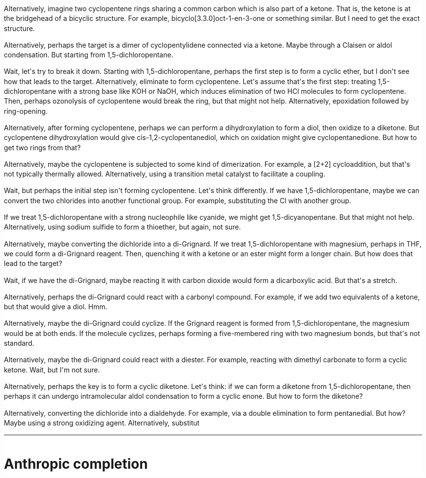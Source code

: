 Alternatively, imagine two cyclopentene rings sharing a common carbon which is also part of a ketone. That is, the ketone is at the bridgehead of a bicyclic structure. For example, bicyclo[3.3.0]oct-1-en-3-one or something similar. But I need to get the exact structure.

Alternatively, perhaps the target is a dimer of cyclopentylidene connected via a ketone. Maybe through a Claisen or aldol condensation. But starting from 1,5-dichloropentane.

Wait, let's try to break it down. Starting with 1,5-dichloropentane, perhaps the first step is to form a cyclic ether, but I don't see how that leads to the target. Alternatively, eliminate to form cyclopentene. Let's assume that's the first step: treating 1,5-dichloropentane with a strong base like KOH or NaOH, which induces elimination of two HCl molecules to form cyclopentene. Then, perhaps ozonolysis of cyclopentene would break the ring, but that might not help. Alternatively, epoxidation followed by ring-opening.

Alternatively, after forming cyclopentene, perhaps we can perform a dihydroxylation to form a diol, then oxidize to a diketone. But cyclopentene dihydroxylation would give cis-1,2-cyclopentanediol, which on oxidation might give cyclopentanedione. But how to get two rings from that?

Alternatively, maybe the cyclopentene is subjected to some kind of dimerization. For example, a [2+2] cycloaddition, but that's not typically thermally allowed. Alternatively, using a transition metal catalyst to facilitate a coupling.

Wait, but perhaps the initial step isn't forming cyclopentene. Let's think differently. If we have 1,5-dichloropentane, maybe we can convert the two chlorides into another functional group. For example, substituting the Cl with another group.

If we treat 1,5-dichloropentane with a strong nucleophile like cyanide, we might get 1,5-dicyanopentane. But that might not help. Alternatively, using sodium sulfide to form a thioether, but again, not sure.

Alternatively, maybe converting the dichloride into a di-Grignard. If we treat 1,5-dichloropentane with magnesium, perhaps in THF, we could form a di-Grignard reagent. Then, quenching it with a ketone or an ester might form a longer chain. But how does that lead to the target?

Wait, if we have the di-Grignard, maybe reacting it with carbon dioxide would form a dicarboxylic acid. But that's a stretch.

Alternatively, perhaps the di-Grignard could react with a carbonyl compound. For example, if we add two equivalents of a ketone, but that would give a diol. Hmm.

Alternatively, maybe the di-Grignard could cyclize. If the Grignard reagent is formed from 1,5-dichloropentane, the magnesium would be at both ends. If the molecule cyclizes, perhaps forming a five-membered ring with two magnesium bonds, but that's not standard.

Alternatively, maybe the di-Grignard could react with a diester. For example, reacting with dimethyl carbonate to form a cyclic ketone. Wait, but I'm not sure.

Alternatively, perhaps the key is to form a cyclic diketone. Let's think: if we can form a diketone from 1,5-dichloropentane, then perhaps it can undergo intramolecular aldol condensation to form a cyclic enone. But how to form the diketone?

Alternatively, converting the dichloride into a dialdehyde. For example, via a double elimination to form pentanedial. But how? Maybe using a strong oxidizing agent. Alternatively, substitut

---

# Anthropic completion
